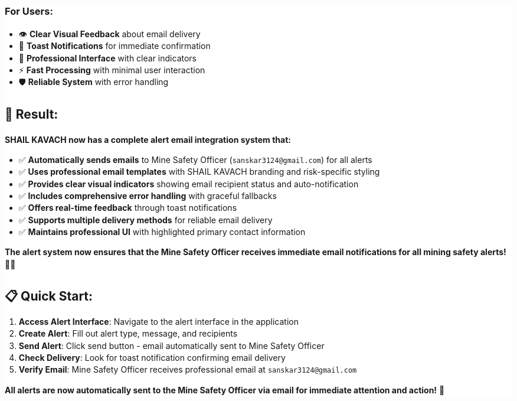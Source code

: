### **For Users:**
- 👁️ **Clear Visual Feedback** about email delivery
- 📱 **Toast Notifications** for immediate confirmation
- 🎯 **Professional Interface** with clear indicators
- ⚡ **Fast Processing** with minimal user interaction
- 🛡️ **Reliable System** with error handling

## 🎉 **Result:**

**SHAIL KAVACH now has a complete alert email integration system that:**

- ✅ **Automatically sends emails** to Mine Safety Officer (`sanskar3124@gmail.com`) for all alerts
- ✅ **Uses professional email templates** with SHAIL KAVACH branding and risk-specific styling
- ✅ **Provides clear visual indicators** showing email recipient status and auto-notification
- ✅ **Includes comprehensive error handling** with graceful fallbacks
- ✅ **Offers real-time feedback** through toast notifications
- ✅ **Supports multiple delivery methods** for reliable email delivery
- ✅ **Maintains professional UI** with highlighted primary contact information

**The alert system now ensures that the Mine Safety Officer receives immediate email notifications for all mining safety alerts!** 📧🚀

## 📋 **Quick Start:**

1. **Access Alert Interface**: Navigate to the alert interface in the application
2. **Create Alert**: Fill out alert type, message, and recipients
3. **Send Alert**: Click send button - email automatically sent to Mine Safety Officer
4. **Check Delivery**: Look for toast notification confirming email delivery
5. **Verify Email**: Mine Safety Officer receives professional email at `sanskar3124@gmail.com`

**All alerts are now automatically sent to the Mine Safety Officer via email for immediate attention and action!** 🎯









